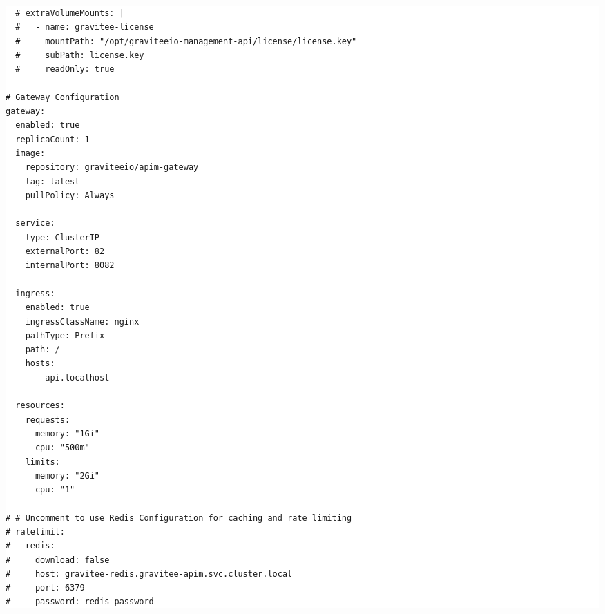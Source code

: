       # extraVolumeMounts: |
      #   - name: gravitee-license
      #     mountPath: "/opt/graviteeio-management-api/license/license.key"
      #     subPath: license.key
      #     readOnly: true

    # Gateway Configuration
    gateway:
      enabled: true
      replicaCount: 1
      image:
        repository: graviteeio/apim-gateway
        tag: latest
        pullPolicy: Always

      service:
        type: ClusterIP
        externalPort: 82
        internalPort: 8082

      ingress:
        enabled: true
        ingressClassName: nginx
        pathType: Prefix
        path: /
        hosts:
          - api.localhost

      resources:
        requests:
          memory: "1Gi"
          cpu: "500m"
        limits:
          memory: "2Gi"
          cpu: "1"
      
    # # Uncomment to use Redis Configuration for caching and rate limiting
    # ratelimit:
    #   redis:
    #     download: false
    #     host: gravitee-redis.gravitee-apim.svc.cluster.local
    #     port: 6379
    #     password: redis-password